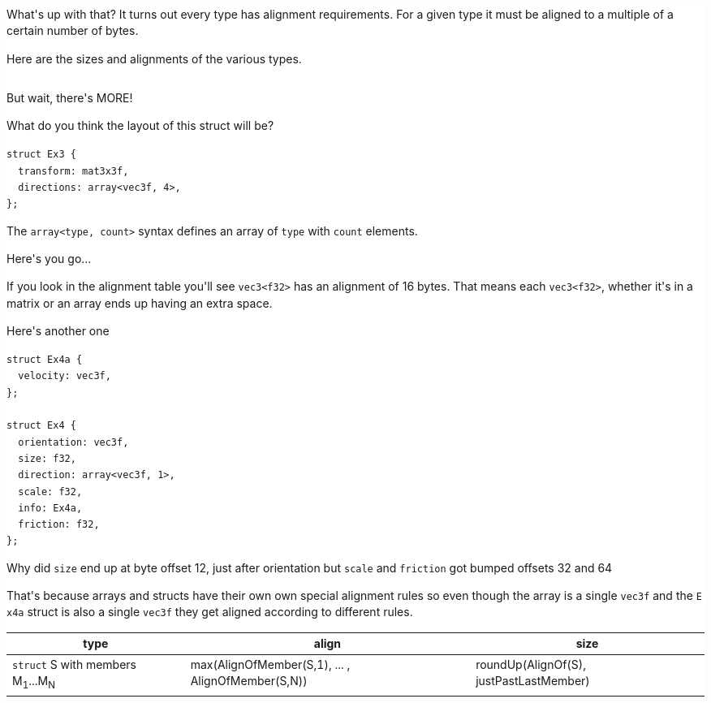 <div class="webgpu_center" data-diagram="ourStructEx2"></div>

What's up with that? It turns out every type has alignment requirements.
For a given type it must be aligned to a multiple of a certain number
of bytes.

Here are the sizes and alignments of the various types.

<div class="webgpu_center data-table" data-diagram="wgslTypeTable" style="width: 95%; columns: 14em;"></div>

But wait, there's MORE!

What do you think the layout of this struct will be?

```wgsl
struct Ex3 {
  transform: mat3x3f,
  directions: array<vec3f, 4>,
};
```

The `array<type, count>` syntax defines an array of `type` with `count` elements.

Here's you go...

<div class="webgpu_center" data-diagram="ourStructEx3"></div>

If you look in the alignment table you'll see `vec3<f32>` has
an alignment of 16 bytes. That means each `vec3<f32>`, whether
it's in a matrix or an array ends up having an extra space.

Here's another one

```wgsl
struct Ex4a {
  velocity: vec3f,
};

struct Ex4 {
  orientation: vec3f,
  size: f32,
  direction: array<vec3f, 1>,
  scale: f32,
  info: Ex4a,
  friction: f32,
};
```

<div class="webgpu_center" data-diagram="ourStructEx4"></div>

Why did `size` end up at byte offset 12, just after orientation but `scale` and
`friction` got bumped offsets 32 and 64

That's because arrays and structs have their own own special alignment rules so
even though the array is a single `vec3f` and the `Ex4a` struct is also a single
`vec3f` they get aligned according to different rules.

<div class="webgpu_center data-table">
  <div>
  <style>
    .wgsl-types tr:nth-child(5n) { height: 1em };
  </style>
  <table class="wgsl-types">
    <thead>
      <tr><th>type</th><th>align</th><th>size</th><tr>
    </thead>
    <tbody>
      <tr><td><code>struct</code> S with members M<sub>1</sub>...M<sub>N</sub></td><td>max(AlignOfMember(S,1), ... , AlignOfMember(S,N))</td><td>roundUp(AlignOf(S), justPastLastMember)
